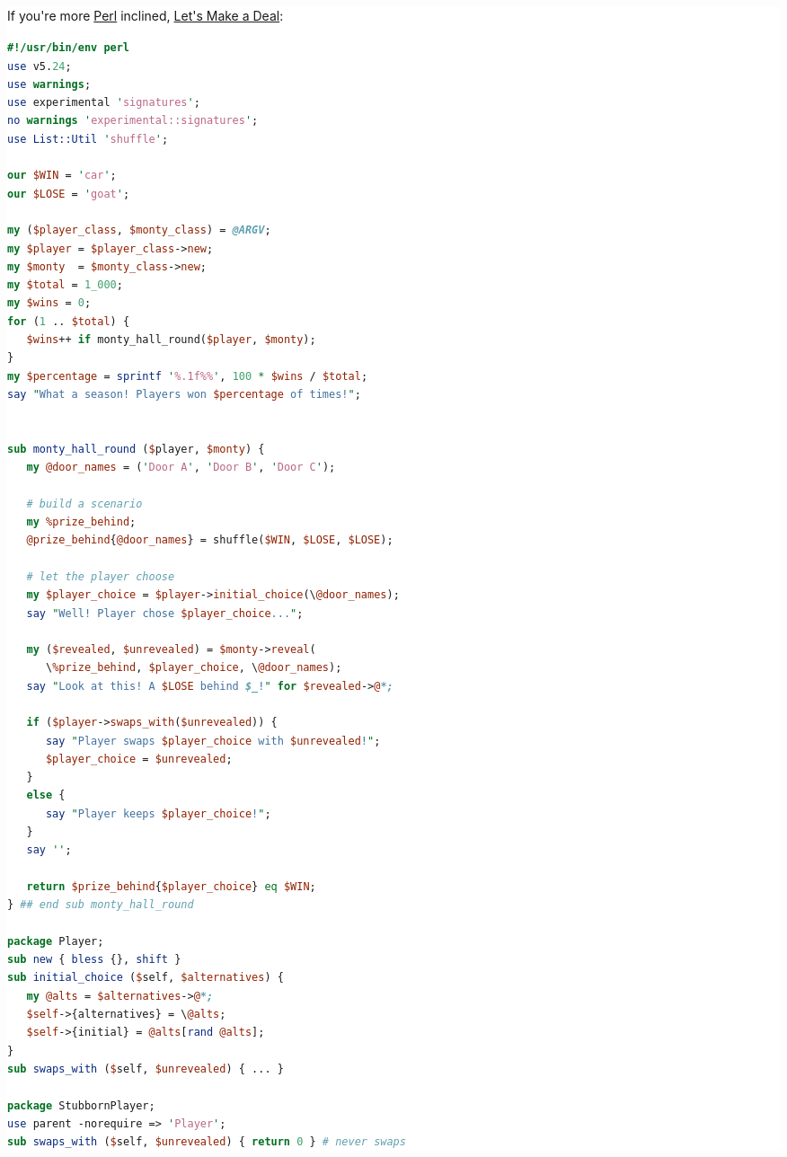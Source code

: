 If you're more [Perl][] inclined, [Let's Make a Deal][lmad]:

```perl
#!/usr/bin/env perl
use v5.24;
use warnings;
use experimental 'signatures';
no warnings 'experimental::signatures';
use List::Util 'shuffle';

our $WIN = 'car';
our $LOSE = 'goat';

my ($player_class, $monty_class) = @ARGV;
my $player = $player_class->new;
my $monty  = $monty_class->new;
my $total = 1_000;
my $wins = 0;
for (1 .. $total) {
   $wins++ if monty_hall_round($player, $monty);
}
my $percentage = sprintf '%.1f%%', 100 * $wins / $total;
say "What a season! Players won $percentage of times!";


sub monty_hall_round ($player, $monty) {
   my @door_names = ('Door A', 'Door B', 'Door C');

   # build a scenario
   my %prize_behind;
   @prize_behind{@door_names} = shuffle($WIN, $LOSE, $LOSE);

   # let the player choose
   my $player_choice = $player->initial_choice(\@door_names);
   say "Well! Player chose $player_choice...";

   my ($revealed, $unrevealed) = $monty->reveal(
      \%prize_behind, $player_choice, \@door_names);
   say "Look at this! A $LOSE behind $_!" for $revealed->@*;

   if ($player->swaps_with($unrevealed)) {
      say "Player swaps $player_choice with $unrevealed!";
      $player_choice = $unrevealed;
   }
   else {
      say "Player keeps $player_choice!";
   }
   say '';

   return $prize_behind{$player_choice} eq $WIN;
} ## end sub monty_hall_round

package Player;
sub new { bless {}, shift }
sub initial_choice ($self, $alternatives) {
   my @alts = $alternatives->@*;
   $self->{alternatives} = \@alts;
   $self->{initial} = @alts[rand @alts];
}
sub swaps_with ($self, $unrevealed) { ... }

package StubbornPlayer;
use parent -norequire => 'Player';
sub swaps_with ($self, $unrevealed) { return 0 } # never swaps
```

[Perl]: https://www.perl.org/
[Monty Hall problem]: https://en.wikipedia.org/wiki/Monty_Hall_problem
[lmad]: https://en.wikipedia.org/wiki/Let%27s_Make_a_Deal
[Game Show Problem]: https://web.archive.org/web/20130121183432/http://marilynvossavant.com/game-show-problem/
[Marilyn vos Savant]: https://en.wikipedia.org/wiki/Marilyn_vos_Savant